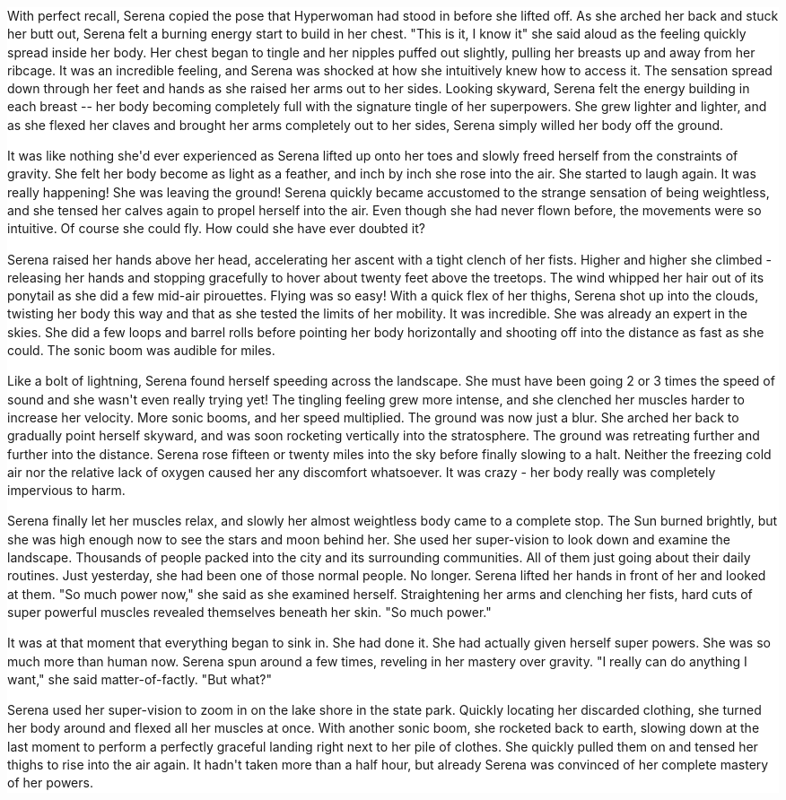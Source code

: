 With perfect recall, Serena copied the pose that Hyperwoman had stood in before she lifted off. As she arched her back and stuck her butt out, Serena felt a burning energy start to build in her chest. "This is it, I know it" she said aloud as the feeling quickly spread inside her body. Her chest began to tingle and her nipples puffed out slightly, pulling her breasts up and away from her ribcage. It was an incredible feeling, and Serena was shocked at how she intuitively knew how to access it. The sensation spread down through her feet and hands as she raised her arms out to her sides. Looking skyward, Serena felt the energy building in each breast -- her body becoming completely full with the signature tingle of her superpowers. She grew lighter and lighter, and as she flexed her claves and brought her arms completely out to her sides, Serena simply willed her body off the ground.

It was like nothing she'd ever experienced as Serena lifted up onto her toes and slowly freed herself from the constraints of gravity. She felt her body become as light as a feather, and inch by inch she rose into the air. She started to laugh again. It was really happening! She was leaving the ground! Serena quickly became accustomed to the strange sensation of being weightless, and she tensed her calves again to propel herself into the air. Even though she had never flown before, the movements were so intuitive. Of course she could fly. How could she have ever doubted it?

Serena raised her hands above her head, accelerating her ascent with a tight clench of her fists. Higher and higher she climbed - releasing her hands and stopping gracefully to hover about twenty feet above the treetops. The wind whipped her hair out of its ponytail as she did a few mid-air pirouettes. Flying was so easy! With a quick flex of her thighs, Serena shot up into the clouds, twisting her body this way and that as she tested the limits of her mobility. It was incredible. She was already an expert in the skies. She did a few loops and barrel rolls before pointing her body horizontally and shooting off into the distance as fast as she could. The sonic boom was audible for miles.

Like a bolt of lightning, Serena found herself speeding across the landscape. She must have been going 2 or 3 times the speed of sound and she wasn't even really trying yet! The tingling feeling grew more intense, and she clenched her muscles harder to increase her velocity. More sonic booms, and her speed multiplied. The ground was now just a blur. She arched her back to gradually point herself skyward, and was soon rocketing vertically into the stratosphere. The ground was retreating further and further into the distance. Serena rose fifteen or twenty miles into the sky before finally slowing to a halt. Neither the freezing cold air nor the relative lack of oxygen caused her any discomfort whatsoever. It was crazy - her body really was completely impervious to harm.

Serena finally let her muscles relax, and slowly her almost weightless body came to a complete stop. The Sun burned brightly, but she was high enough now to see the stars and moon behind her. She used her super-vision to look down and examine the landscape. Thousands of people packed into the city and its surrounding communities. All of them just going about their daily routines. Just yesterday, she had been one of those normal people. No longer. Serena lifted her hands in front of her and looked at them. "So much power now," she said as she examined herself. Straightening her arms and clenching her fists, hard cuts of super powerful muscles revealed themselves beneath her skin. "So much power."

It was at that moment that everything began to sink in. She had done it. She had actually given herself super powers. She was so much more than human now. Serena spun around a few times, reveling in her mastery over gravity. "I really can do anything I want," she said matter-of-factly. "But what?"

Serena used her super-vision to zoom in on the lake shore in the state park. Quickly locating her discarded clothing, she turned her body around and flexed all her muscles at once. With another sonic boom, she rocketed back to earth, slowing down at the last moment to perform a perfectly graceful landing right next to her pile of clothes. She quickly pulled them on and tensed her thighs to rise into the air again. It hadn't taken more than a half hour, but already Serena was convinced of her complete mastery of her powers.
